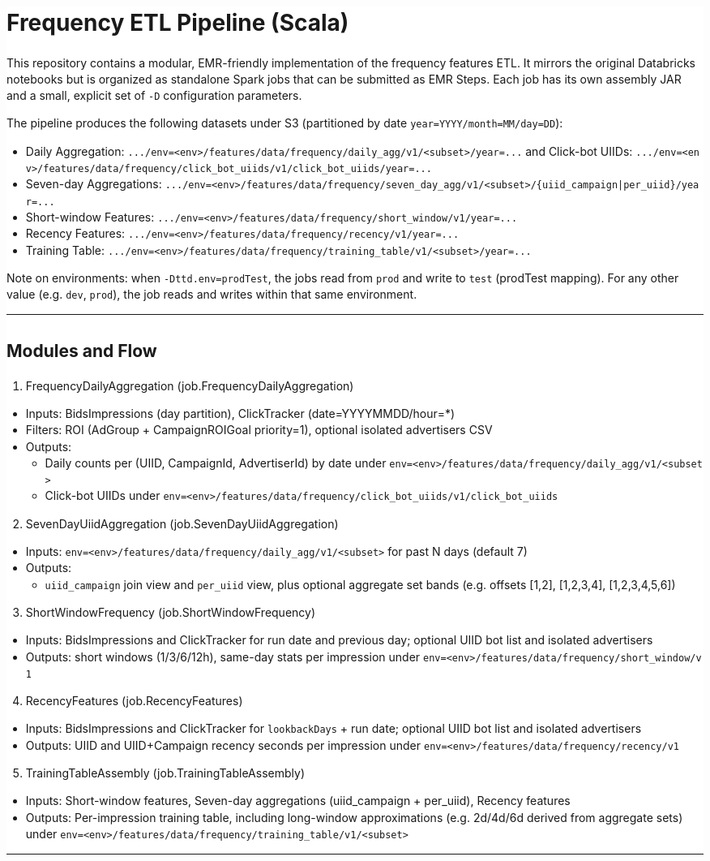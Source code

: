 # Frequency ETL Pipeline (Scala)

This repository contains a modular, EMR-friendly implementation of the frequency features ETL. It mirrors the original Databricks notebooks but is organized as standalone Spark jobs that can be submitted as EMR Steps. Each job has its own assembly JAR and a small, explicit set of `-D` configuration parameters.

The pipeline produces the following datasets under S3 (partitioned by date `year=YYYY/month=MM/day=DD`):

- Daily Aggregation: `.../env=<env>/features/data/frequency/daily_agg/v1/<subset>/year=...` and Click-bot UIIDs: `.../env=<env>/features/data/frequency/click_bot_uiids/v1/click_bot_uiids/year=...`
- Seven-day Aggregations: `.../env=<env>/features/data/frequency/seven_day_agg/v1/<subset>/{uiid_campaign|per_uiid}/year=...`
- Short-window Features: `.../env=<env>/features/data/frequency/short_window/v1/year=...`
- Recency Features: `.../env=<env>/features/data/frequency/recency/v1/year=...`
- Training Table: `.../env=<env>/features/data/frequency/training_table/v1/<subset>/year=...`

Note on environments: when `-Dttd.env=prodTest`, the jobs read from `prod` and write to `test` (prodTest mapping). For any other value (e.g. `dev`, `prod`), the job reads and writes within that same environment.

---

## Modules and Flow

1) FrequencyDailyAggregation (job.FrequencyDailyAggregation)
- Inputs: BidsImpressions (day partition), ClickTracker (date=YYYYMMDD/hour=*)
- Filters: ROI (AdGroup + CampaignROIGoal priority=1), optional isolated advertisers CSV
- Outputs:
  - Daily counts per (UIID, CampaignId, AdvertiserId) by date under `env=<env>/features/data/frequency/daily_agg/v1/<subset>`
  - Click-bot UIIDs under `env=<env>/features/data/frequency/click_bot_uiids/v1/click_bot_uiids`

2) SevenDayUiidAggregation (job.SevenDayUiidAggregation)
- Inputs: `env=<env>/features/data/frequency/daily_agg/v1/<subset>` for past N days (default 7)
- Outputs:
  - `uiid_campaign` join view and `per_uiid` view, plus optional aggregate set bands (e.g. offsets [1,2], [1,2,3,4], [1,2,3,4,5,6])

3) ShortWindowFrequency (job.ShortWindowFrequency)
- Inputs: BidsImpressions and ClickTracker for run date and previous day; optional UIID bot list and isolated advertisers
- Outputs: short windows (1/3/6/12h), same-day stats per impression under `env=<env>/features/data/frequency/short_window/v1`

4) RecencyFeatures (job.RecencyFeatures)
- Inputs: BidsImpressions and ClickTracker for `lookbackDays` + run date; optional UIID bot list and isolated advertisers
- Outputs: UIID and UIID+Campaign recency seconds per impression under `env=<env>/features/data/frequency/recency/v1`

5) TrainingTableAssembly (job.TrainingTableAssembly)
- Inputs: Short-window features, Seven-day aggregations (uiid_campaign + per_uiid), Recency features
- Outputs: Per-impression training table, including long-window approximations (e.g. 2d/4d/6d derived from aggregate sets) under `env=<env>/features/data/frequency/training_table/v1/<subset>`

---